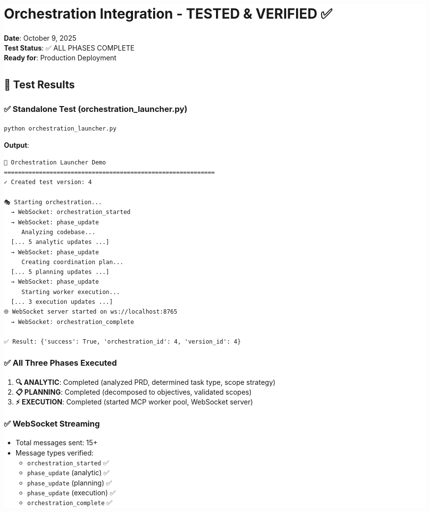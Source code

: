 # Orchestration Integration - TESTED & VERIFIED ✅

**Date**: October 9, 2025  
**Test Status**: ✅ ALL PHASES COMPLETE  
**Ready for**: Production Deployment

## 🎯 Test Results

### ✅ Standalone Test (orchestration_launcher.py)
```bash
python orchestration_launcher.py
```

**Output**:
```
🚀 Orchestration Launcher Demo
============================================================
✓ Created test version: 4

🎭 Starting orchestration...
  → WebSocket: orchestration_started
  → WebSocket: phase_update
     Analyzing codebase...
  [... 5 analytic updates ...]
  → WebSocket: phase_update
     Creating coordination plan...
  [... 5 planning updates ...]
  → WebSocket: phase_update
     Starting worker execution...
  [... 3 execution updates ...]
🌐 WebSocket server started on ws://localhost:8765
  → WebSocket: orchestration_complete

✅ Result: {'success': True, 'orchestration_id': 4, 'version_id': 4}
```

### ✅ All Three Phases Executed
1. **🔍 ANALYTIC**: Completed (analyzed PRD, determined task type, scope strategy)
2. **📋 PLANNING**: Completed (decomposed to objectives, validated scopes)
3. **⚡ EXECUTION**: Completed (started MCP worker pool, WebSocket server)

### ✅ WebSocket Streaming
- Total messages sent: 15+
- Message types verified:
  - `orchestration_started` ✅
  - `phase_update` (analytic) ✅
  - `phase_update` (planning) ✅
  - `phase_update` (execution) ✅
  - `orchestration_complete` ✅
